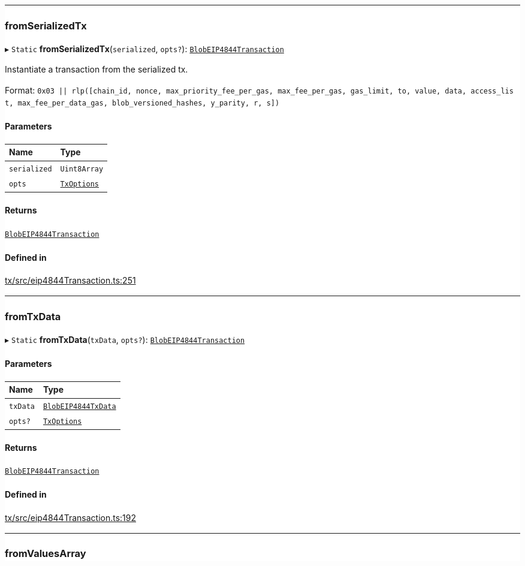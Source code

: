___

### fromSerializedTx

▸ `Static` **fromSerializedTx**(`serialized`, `opts?`): [`BlobEIP4844Transaction`](BlobEIP4844Transaction.md)

Instantiate a transaction from the serialized tx.

Format: `0x03 || rlp([chain_id, nonce, max_priority_fee_per_gas, max_fee_per_gas, gas_limit, to, value, data,
access_list, max_fee_per_data_gas, blob_versioned_hashes, y_parity, r, s])`

#### Parameters

| Name | Type |
| :------ | :------ |
| `serialized` | `Uint8Array` |
| `opts` | [`TxOptions`](../interfaces/TxOptions.md) |

#### Returns

[`BlobEIP4844Transaction`](BlobEIP4844Transaction.md)

#### Defined in

[tx/src/eip4844Transaction.ts:251](https://github.com/ethereumjs/ethereumjs-monorepo/blob/master/packages/tx/src/eip4844Transaction.ts#L251)

___

### fromTxData

▸ `Static` **fromTxData**(`txData`, `opts?`): [`BlobEIP4844Transaction`](BlobEIP4844Transaction.md)

#### Parameters

| Name | Type |
| :------ | :------ |
| `txData` | [`BlobEIP4844TxData`](../interfaces/BlobEIP4844TxData.md) |
| `opts?` | [`TxOptions`](../interfaces/TxOptions.md) |

#### Returns

[`BlobEIP4844Transaction`](BlobEIP4844Transaction.md)

#### Defined in

[tx/src/eip4844Transaction.ts:192](https://github.com/ethereumjs/ethereumjs-monorepo/blob/master/packages/tx/src/eip4844Transaction.ts#L192)

___

### fromValuesArray
